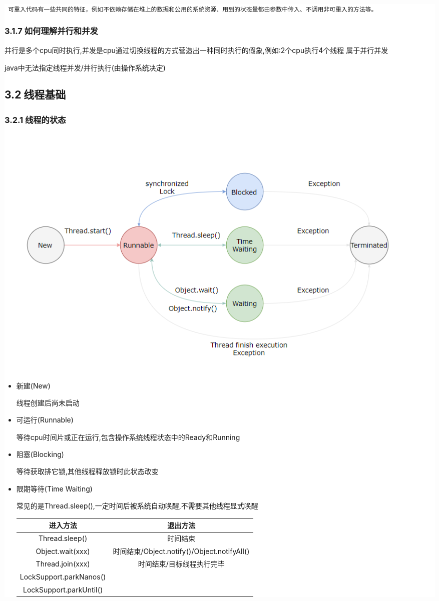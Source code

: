      可重入代码有一些共同的特征，例如不依赖存储在堆上的数据和公用的系统资源、用到的状态量都由参数中传入、不调用非可重入的方法等。

### 3.1.7 如何理解并行和并发

并行是多个cpu同时执行,并发是cpu通过切换线程的方式营造出一种同时执行的假象,例如:2个cpu执行4个线程 属于并行并发

java中无法指定线程并发/并行执行(由操作系统决定)

## 3.2 线程基础

### 3.2.1 线程的状态

![ThreadStatus](.\resource\ThreadStatus.png)

+ 新建(New)

  线程创建后尚未启动

+ 可运行(Runnable)

  等待cpu时间片或正在运行,包含操作系统线程状态中的Ready和Running

+ 阻塞(Blocking)

  等待获取排它锁,其他线程释放锁时此状态改变

+ 限期等待(Time Waiting)

  常见的是Thread.sleep(),一定时间后被系统自动唤醒,不需要其他线程显式唤醒

  |        进入方法         |                  退出方法                   |
  | :---------------------: | :-----------------------------------------: |
  |     Thread.sleep()      |                  时间结束                   |
  |    Object.wait(xxx)     | 时间结束/Object.notify()/Object.notifyAll() |
  |    Thread.join(xxx)     |          时间结束/目标线程执行完毕          |
  | LockSupport.parkNanos() |                                             |
  | LockSupport.parkUntil() |                                             |
